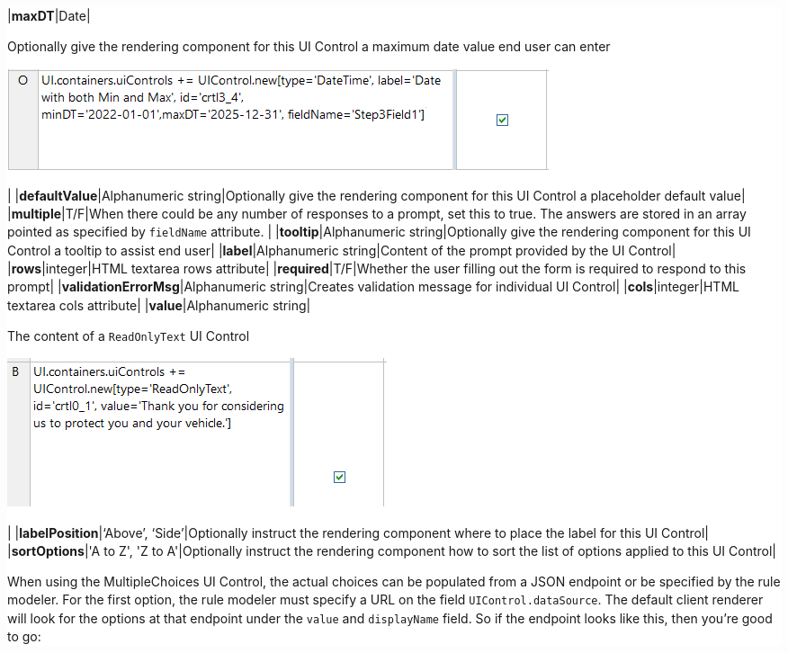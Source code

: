 |**maxDT**|Date|<p>Optionally give the rendering component for this UI Control a maximum date value end user can enter</p><p></p><p>![](../assets/maxDt.png)</p><p></p>|
|**defaultValue**|Alphanumeric string|Optionally give the rendering component for this UI Control a placeholder default value|
|**multiple**|T/F|When there could be any number of responses to a prompt, set this to true. The answers are stored in an array pointed as specified by `fieldName` attribute. |
|**tooltip**|Alphanumeric string|Optionally give the rendering component for this UI Control a tooltip to assist end user|
|**label**|Alphanumeric string|Content of the prompt provided by the UI Control|
|**rows**|integer|HTML textarea rows attribute|
|**required**|T/F|Whether the user filling out the form is required to respond to this prompt|
|**validationErrorMsg**|Alphanumeric string|Creates validation message for individual UI Control|
|**cols**|integer|HTML textarea cols attribute|
|**value**|Alphanumeric string|<p>The content of a `ReadOnlyText` UI Control</p><p></p><p>![Alt text](../assets/readOnlyText.png)</p><p></p>|
|**labelPosition**|‘Above’, ‘Side’|Optionally instruct the rendering component where to place the label for this UI Control|
|**sortOptions**|'A to Z', 'Z to A'|Optionally instruct the rendering component how to sort the list of options applied to this UI Control|

When using the MultipleChoices UI Control, the actual choices can be populated from a JSON endpoint or be specified by the rule modeler. For the first option, the rule modeler must specify a URL on the field `UIControl.dataSource`. The default client renderer will look for the options at that endpoint under the `value` and `displayName` field. So if the endpoint looks like this, then you’re good to go:
